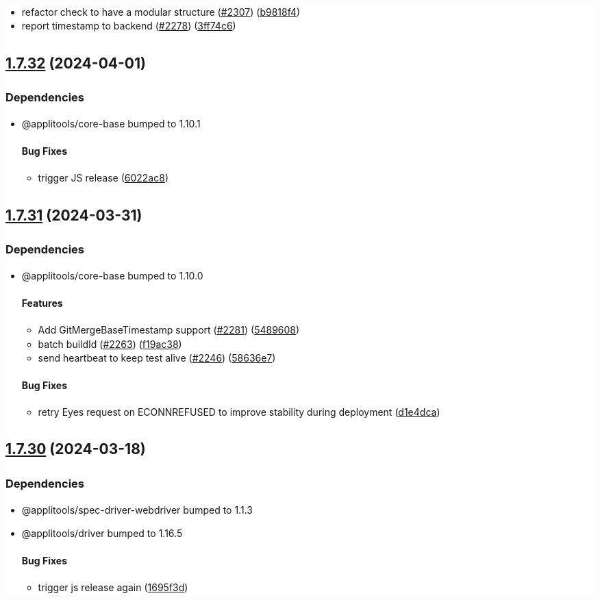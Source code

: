  * refactor check to have a modular structure ([#2307](https://github.com/Applitools-Dev/sdk/issues/2307)) ([b9818f4](https://github.com/Applitools-Dev/sdk/commit/b9818f46e0a579ad0a4a6beaf142171aea7ce0fd))
  * report timestamp to backend ([#2278](https://github.com/Applitools-Dev/sdk/issues/2278)) ([3ff74c6](https://github.com/Applitools-Dev/sdk/commit/3ff74c66a33174025e5fab3979b748dfeb53e7b8))

## [1.7.32](https://github.com/Applitools-Dev/sdk/compare/js/ec-client@1.7.31...js/ec-client@1.7.32) (2024-04-01)


### Dependencies

* @applitools/core-base bumped to 1.10.1
  #### Bug Fixes

  * trigger JS release ([6022ac8](https://github.com/Applitools-Dev/sdk/commit/6022ac85626287a37101b65732e9d46c63bbd8b8))

## [1.7.31](https://github.com/Applitools-Dev/sdk/compare/js/ec-client@1.7.30...js/ec-client@1.7.31) (2024-03-31)


### Dependencies

* @applitools/core-base bumped to 1.10.0
  #### Features

  * Add GitMergeBaseTimestamp support ([#2281](https://github.com/Applitools-Dev/sdk/issues/2281)) ([5489608](https://github.com/Applitools-Dev/sdk/commit/54896085445663a51b5e5595a2517e48fa8736f3))
  * batch buildId ([#2263](https://github.com/Applitools-Dev/sdk/issues/2263)) ([f19ac38](https://github.com/Applitools-Dev/sdk/commit/f19ac38612bc55d870f59161a39b5b7eb01e25f3))
  * send heartbeat to keep test alive ([#2246](https://github.com/Applitools-Dev/sdk/issues/2246)) ([58636e7](https://github.com/Applitools-Dev/sdk/commit/58636e7dd353f06eb2b3bee1120ab81c3f9fcc94))


  #### Bug Fixes

  * retry Eyes request on ECONNREFUSED to improve stability during deployment ([d1e4dca](https://github.com/Applitools-Dev/sdk/commit/d1e4dcae79185578808b4f2c5f94fa79d7d914a3))

## [1.7.30](https://github.com/Applitools-Dev/sdk/compare/js/ec-client@1.7.29...js/ec-client@1.7.30) (2024-03-18)


### Dependencies

* @applitools/spec-driver-webdriver bumped to 1.1.3

* @applitools/driver bumped to 1.16.5
  #### Bug Fixes

  * trigger js release again ([1695f3d](https://github.com/Applitools-Dev/sdk/commit/1695f3d9967c7ab7b5d8c8637e86faa935a9047f))
